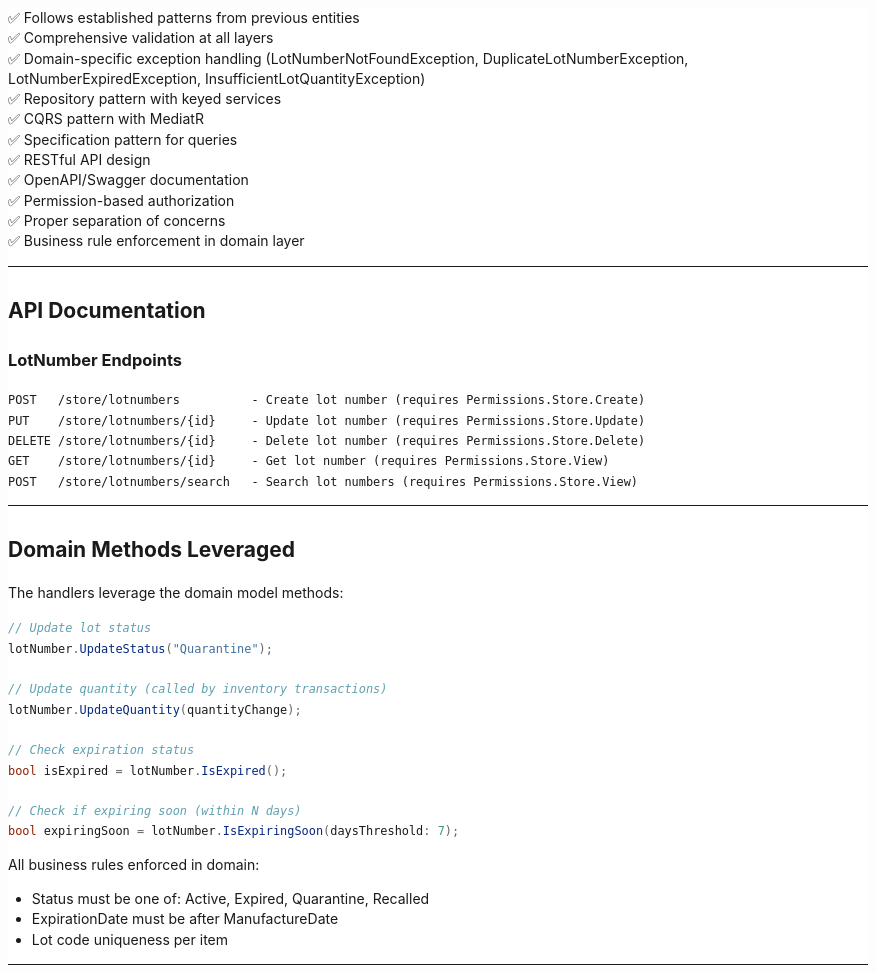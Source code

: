 ✅ Follows established patterns from previous entities  
✅ Comprehensive validation at all layers  
✅ Domain-specific exception handling (LotNumberNotFoundException, DuplicateLotNumberException, LotNumberExpiredException, InsufficientLotQuantityException)  
✅ Repository pattern with keyed services  
✅ CQRS pattern with MediatR  
✅ Specification pattern for queries  
✅ RESTful API design  
✅ OpenAPI/Swagger documentation  
✅ Permission-based authorization  
✅ Proper separation of concerns  
✅ Business rule enforcement in domain layer  

---

## API Documentation

### LotNumber Endpoints
```
POST   /store/lotnumbers          - Create lot number (requires Permissions.Store.Create)
PUT    /store/lotnumbers/{id}     - Update lot number (requires Permissions.Store.Update)
DELETE /store/lotnumbers/{id}     - Delete lot number (requires Permissions.Store.Delete)
GET    /store/lotnumbers/{id}     - Get lot number (requires Permissions.Store.View)
POST   /store/lotnumbers/search   - Search lot numbers (requires Permissions.Store.View)
```

---

## Domain Methods Leveraged

The handlers leverage the domain model methods:

```csharp
// Update lot status
lotNumber.UpdateStatus("Quarantine");

// Update quantity (called by inventory transactions)
lotNumber.UpdateQuantity(quantityChange);

// Check expiration status
bool isExpired = lotNumber.IsExpired();

// Check if expiring soon (within N days)
bool expiringSoon = lotNumber.IsExpiringSoon(daysThreshold: 7);
```

All business rules enforced in domain:
- Status must be one of: Active, Expired, Quarantine, Recalled
- ExpirationDate must be after ManufactureDate
- Lot code uniqueness per item

---
